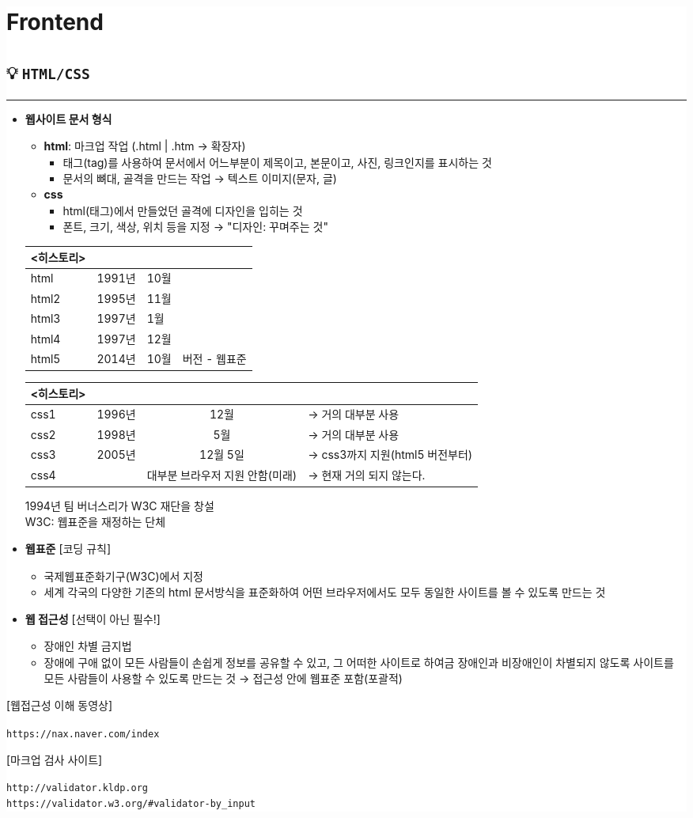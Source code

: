 # **Frontend**  

## 💡 `HTML/CSS` 

--- 

- **웹사이트 문서 형식** <br>
    - **html**: 마크업 작업 (.html | .htm → 확장자) <br>
        - 태그(tag)를 사용하여 문서에서 어느부분이 제목이고, 본문이고, 사진, 링크인지를 표시하는 것 <br>
        - 문서의 뼈대, 골격을 만드는 작업 → 텍스트 이미지(문자, 글) <br>
    - **css**
        - html(태그)에서 만들었던 골격에 디자인을 입히는 것 <br>
        - 폰트, 크기, 색상, 위치 등을 지정 → "디자인: 꾸며주는 것"<br>
    
    |<히스토리>| | | |
    |---|---|---|---|
    |html|1991년|10월| |
    |html2|1995년|11월| |
    |html3|1997년|1월| |
    |html4|1997년|12월| |
    |html5|2014년|10월|버전 - 웹표준|

    |<히스토리>| | | |
    |---|---|:---:|---|
    |css1|1996년|12월| → 거의 대부분 사용|
    |css2|1998년|5월| → 거의 대부분 사용|
    |css3|2005년|12월 5일| → css3까지 지원(html5 버전부터)|
    |css4||대부분 브라우저 지원 안함(미래)| → 현재 거의 되지 않는다.|

    1994년 팀 버너스리가 W3C 재단을 창설 <br>
    W3C: 웹표준을 재정하는 단체 <br>

- **웹표준** [코딩 규칙] <br>
    - 국제웹표준화기구(W3C)에서 지정 <br>
    - 세계 각국의 다양한 기존의 html 문서방식을 표준화하여 어떤 브라우저에서도 모두 동일한 사이트를 볼 수 있도록 만드는 것 <br>

- **웹 접근성** [선택이 아닌 필수!] <br>
    - 장애인 차별 금지법 <br>
    - 장애에 구애 없이 모든 사람들이 손쉽게 정보를 공유할 수 있고, 그 어떠한 사이트로 하여금 장애인과 비장애인이 차별되지 않도록 사이트를 모든 사람들이 사용할 수 있도록 만드는 것 → 접근성 안에 웹표준 포함(포괄적) <br>

[웹접근성 이해 동영상]
```
https://nax.naver.com/index
```

[마크업 검사 사이트]
```
http://validator.kldp.org
https://validator.w3.org/#validator-by_input
```
